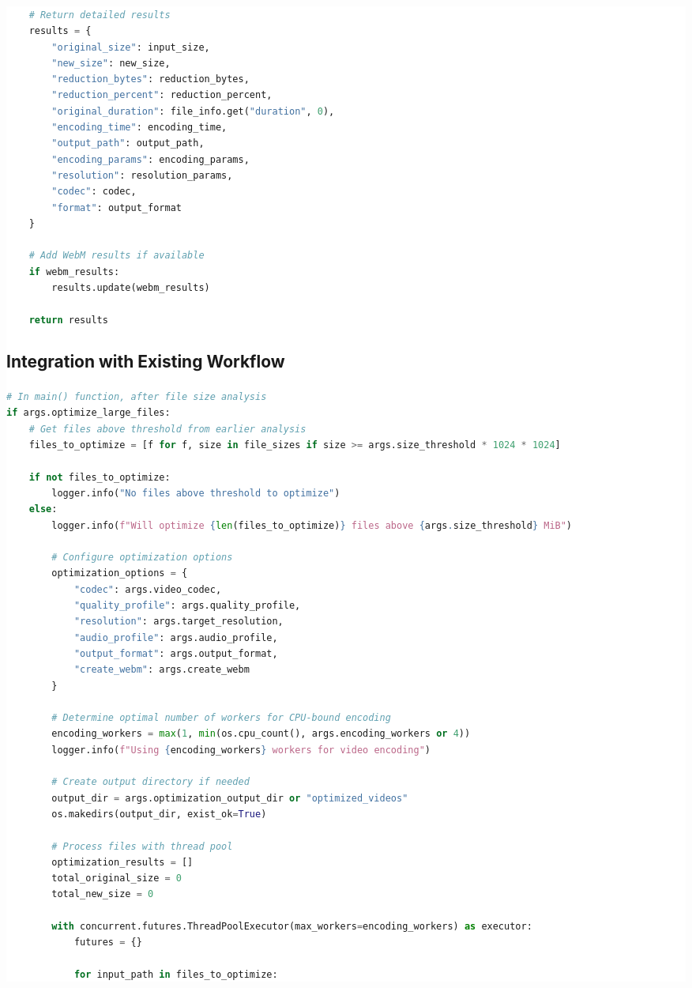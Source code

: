 ```python
    # Return detailed results
    results = {
        "original_size": input_size,
        "new_size": new_size,
        "reduction_bytes": reduction_bytes,
        "reduction_percent": reduction_percent,
        "original_duration": file_info.get("duration", 0),
        "encoding_time": encoding_time,
        "output_path": output_path,
        "encoding_params": encoding_params,
        "resolution": resolution_params,
        "codec": codec,
        "format": output_format
    }
    
    # Add WebM results if available
    if webm_results:
        results.update(webm_results)
        
    return results
```

## Integration with Existing Workflow

```python
# In main() function, after file size analysis
if args.optimize_large_files:
    # Get files above threshold from earlier analysis
    files_to_optimize = [f for f, size in file_sizes if size >= args.size_threshold * 1024 * 1024]
    
    if not files_to_optimize:
        logger.info("No files above threshold to optimize")
    else:
        logger.info(f"Will optimize {len(files_to_optimize)} files above {args.size_threshold} MiB")
        
        # Configure optimization options
        optimization_options = {
            "codec": args.video_codec,
            "quality_profile": args.quality_profile,
            "resolution": args.target_resolution,
            "audio_profile": args.audio_profile,
            "output_format": args.output_format,
            "create_webm": args.create_webm
        }
        
        # Determine optimal number of workers for CPU-bound encoding
        encoding_workers = max(1, min(os.cpu_count(), args.encoding_workers or 4))
        logger.info(f"Using {encoding_workers} workers for video encoding")
        
        # Create output directory if needed
        output_dir = args.optimization_output_dir or "optimized_videos"
        os.makedirs(output_dir, exist_ok=True)
        
        # Process files with thread pool
        optimization_results = []
        total_original_size = 0
        total_new_size = 0
        
        with concurrent.futures.ThreadPoolExecutor(max_workers=encoding_workers) as executor:
            futures = {}
            
            for input_path in files_to_optimize:
```